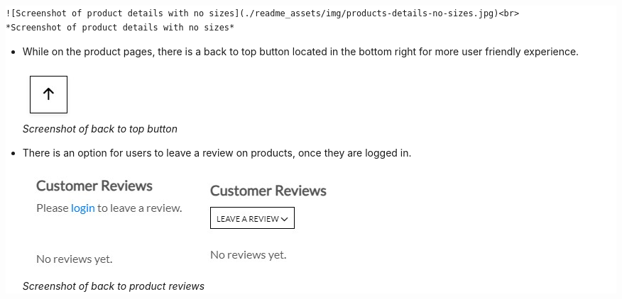     ![Screenshot of product details with no sizes](./readme_assets/img/products-details-no-sizes.jpg)<br>
    *Screenshot of product details with no sizes*

* While on the product pages, there is a back to top button located in the bottom right for more user friendly experience. 

    ![Screenshot of back to top button](./readme_assets/img/products-backtotop.jpg)<br>
    *Screenshot of back to top button*

* There is an option for users to leave a review on products, once they are logged in.

    ![Screenshot of product reviews 1](./readme_assets/img/product-customer-review-1.jpg) ![Screenshot of product reviews 2](./readme_assets/img/product-customer-review-2.jpg)<br>
    *Screenshot of back to product reviews*
    